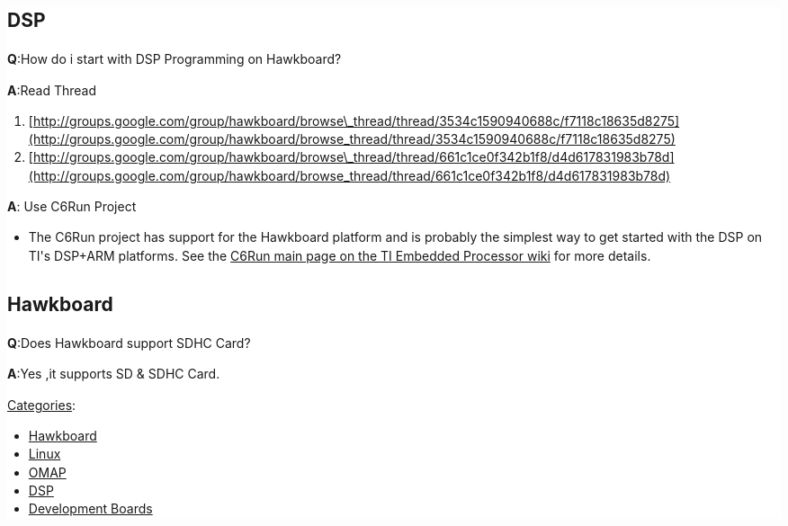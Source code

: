 ## DSP

**Q**:How do i start with DSP Programming on Hawkboard?

**A**:Read Thread

1.  [http://groups.google.com/group/hawkboard/browse\_thread/thread/3534c1590940688c/f7118c18635d8275](http://groups.google.com/group/hawkboard/browse_thread/thread/3534c1590940688c/f7118c18635d8275)
2.  [http://groups.google.com/group/hawkboard/browse\_thread/thread/661c1ce0f342b1f8/d4d617831983b78d](http://groups.google.com/group/hawkboard/browse_thread/thread/661c1ce0f342b1f8/d4d617831983b78d)

**A**: Use C6Run Project

-   The C6Run project has support for the Hawkboard platform and is
    probably the simplest way to get started with the DSP on TI's
    DSP+ARM platforms. See the [C6Run main page on the TI Embedded
    Processor wiki](http://processors.wiki.ti.com/index.php/C6Run) for
    more details.

## Hawkboard

**Q**:Does Hawkboard support SDHC Card?

**A**:Yes ,it supports SD & SDHC Card.


[Categories](http://eLinux.org/Special:Categories "Special:Categories"):

-   [Hawkboard](http://eLinux.org/Category:Hawkboard "Category:Hawkboard")
-   [Linux](http://eLinux.org/Category:Linux "Category:Linux")
-   [OMAP](http://eLinux.org/Category:OMAP "Category:OMAP")
-   [DSP](http://eLinux.org/index.php?title=Category:DSP&action=edit&redlink=1 "Category:DSP (page does not exist)")
-   [Development
    Boards](http://eLinux.org/Category:Development_Boards "Category:Development Boards")

